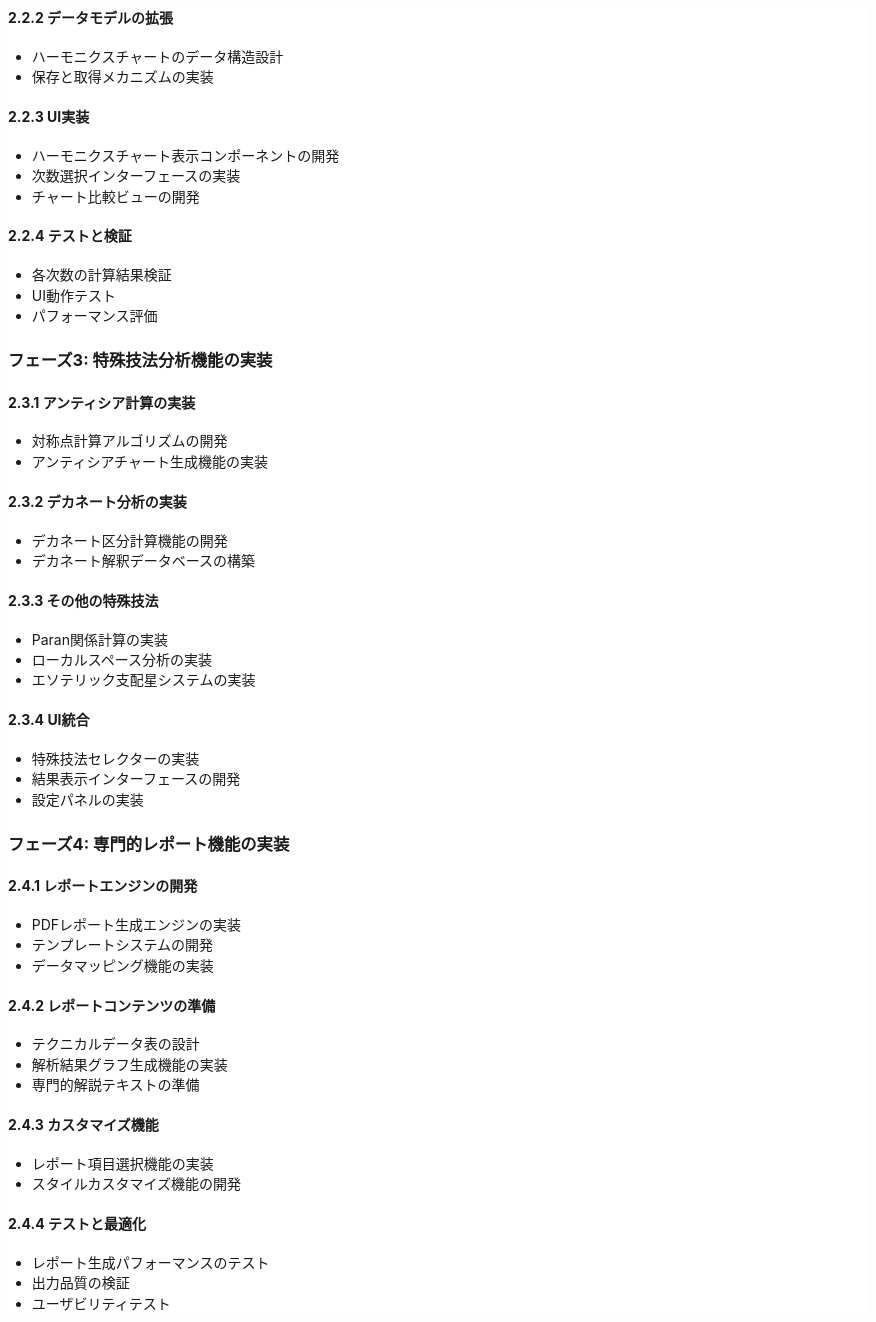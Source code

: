 #### 2.2.2 データモデルの拡張
- ハーモニクスチャートのデータ構造設計
- 保存と取得メカニズムの実装

#### 2.2.3 UI実装
- ハーモニクスチャート表示コンポーネントの開発
- 次数選択インターフェースの実装
- チャート比較ビューの開発

#### 2.2.4 テストと検証
- 各次数の計算結果検証
- UI動作テスト
- パフォーマンス評価

### フェーズ3: 特殊技法分析機能の実装

#### 2.3.1 アンティシア計算の実装
- 対称点計算アルゴリズムの開発
- アンティシアチャート生成機能の実装

#### 2.3.2 デカネート分析の実装
- デカネート区分計算機能の開発
- デカネート解釈データベースの構築

#### 2.3.3 その他の特殊技法
- Paran関係計算の実装
- ローカルスペース分析の実装
- エソテリック支配星システムの実装

#### 2.3.4 UI統合
- 特殊技法セレクターの実装
- 結果表示インターフェースの開発
- 設定パネルの実装

### フェーズ4: 専門的レポート機能の実装

#### 2.4.1 レポートエンジンの開発
- PDFレポート生成エンジンの実装
- テンプレートシステムの開発
- データマッピング機能の実装

#### 2.4.2 レポートコンテンツの準備
- テクニカルデータ表の設計
- 解析結果グラフ生成機能の実装
- 専門的解説テキストの準備

#### 2.4.3 カスタマイズ機能
- レポート項目選択機能の実装
- スタイルカスタマイズ機能の開発

#### 2.4.4 テストと最適化
- レポート生成パフォーマンスのテスト
- 出力品質の検証
- ユーザビリティテスト
